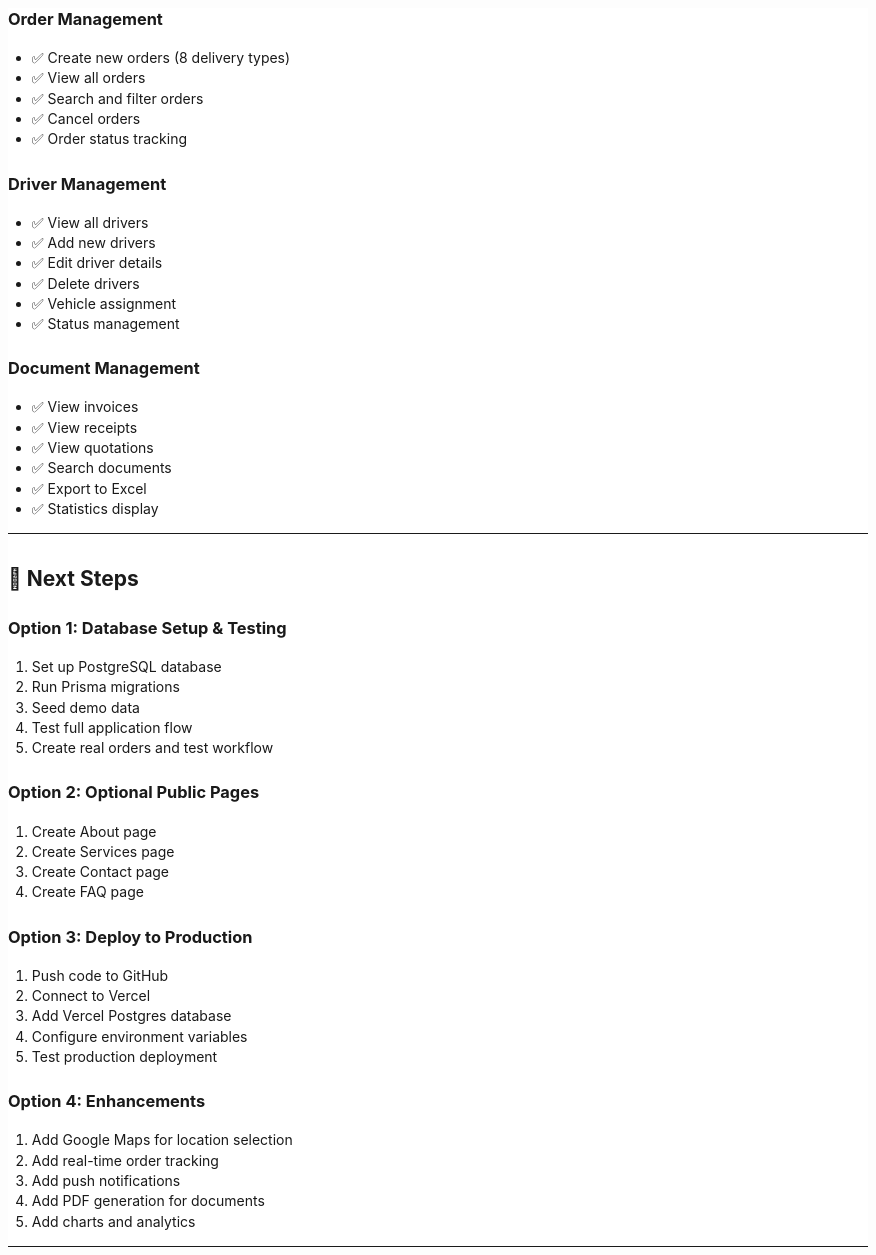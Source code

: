 ### Order Management
- ✅ Create new orders (8 delivery types)
- ✅ View all orders
- ✅ Search and filter orders
- ✅ Cancel orders
- ✅ Order status tracking

### Driver Management
- ✅ View all drivers
- ✅ Add new drivers
- ✅ Edit driver details
- ✅ Delete drivers
- ✅ Vehicle assignment
- ✅ Status management

### Document Management
- ✅ View invoices
- ✅ View receipts
- ✅ View quotations
- ✅ Search documents
- ✅ Export to Excel
- ✅ Statistics display

---

## 🚀 **Next Steps**

### Option 1: Database Setup & Testing
1. Set up PostgreSQL database
2. Run Prisma migrations
3. Seed demo data
4. Test full application flow
5. Create real orders and test workflow

### Option 2: Optional Public Pages
1. Create About page
2. Create Services page
3. Create Contact page
4. Create FAQ page

### Option 3: Deploy to Production
1. Push code to GitHub
2. Connect to Vercel
3. Add Vercel Postgres database
4. Configure environment variables
5. Test production deployment

### Option 4: Enhancements
1. Add Google Maps for location selection
2. Add real-time order tracking
3. Add push notifications
4. Add PDF generation for documents
5. Add charts and analytics

---